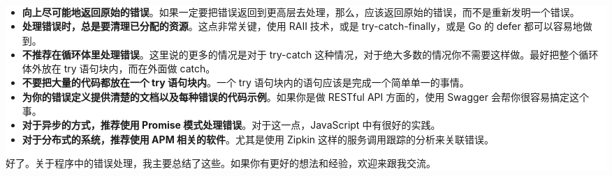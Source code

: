 -   **向上尽可能地返回原始的错误**。如果一定要把错误返回到更高层去处理，那么，应该返回原始的错误，而不是重新发明一个错误。
-   **处理错误时，总是要清理已分配的资源**。这点非常关键，使用 RAII
    技术，或是 try-catch-finally，或是 Go 的 defer 都可以容易地做到。
-   **不推荐在循环体里处理错误**。这里说的更多的情况是对于 try-catch
    这种情况，对于绝大多数的情况你不需要这样做。最好把整个循环体外放在
    try 语句块内，而在外面做 catch。
-   **不要把大量的代码都放在一个 try 语句块内**。一个 try
    语句块内的语句应该是完成一个简单单一的事情。
-   **为你的错误定义提供清楚的文档以及每种错误的代码示例**。如果你是做
    RESTful API 方面的，使用 Swagger 会帮你很容易搞定这个事。
-   **对于异步的方式，推荐使用 Promise
    模式处理错误**。对于这一点，JavaScript 中有很好的实践。
-   **对于分布式的系统，推荐使用 APM 相关的软件**。尤其是使用 Zipkin
    这样的服务调用跟踪的分析来关联错误。

好了。关于程序中的错误处理，我主要总结了这些。如果你有更好的想法和经验，欢迎来跟我交流。
